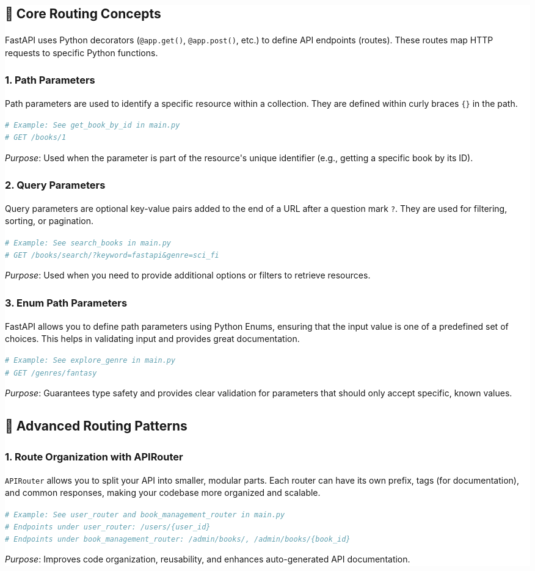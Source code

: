 ## 🚀 Core Routing Concepts

FastAPI uses Python decorators (`@app.get()`, `@app.post()`, etc.) to define API endpoints (routes). These routes map HTTP requests to specific Python functions.

### **1. Path Parameters**

Path parameters are used to identify a specific resource within a collection. They are defined within curly braces `{}` in the path.

```python
# Example: See get_book_by_id in main.py
# GET /books/1
```
*Purpose*: Used when the parameter is part of the resource's unique identifier (e.g., getting a specific book by its ID).

### **2. Query Parameters**

Query parameters are optional key-value pairs added to the end of a URL after a question mark `?`. They are used for filtering, sorting, or pagination.

```python
# Example: See search_books in main.py
# GET /books/search/?keyword=fastapi&genre=sci_fi
```
*Purpose*: Used when you need to provide additional options or filters to retrieve resources.

### **3. Enum Path Parameters**

FastAPI allows you to define path parameters using Python Enums, ensuring that the input value is one of a predefined set of choices. This helps in validating input and provides great documentation.

```python
# Example: See explore_genre in main.py
# GET /genres/fantasy
```
*Purpose*: Guarantees type safety and provides clear validation for parameters that should only accept specific, known values.

## 🎯 Advanced Routing Patterns

### **1. Route Organization with APIRouter**

`APIRouter` allows you to split your API into smaller, modular parts. Each router can have its own prefix, tags (for documentation), and common responses, making your codebase more organized and scalable.

```python
# Example: See user_router and book_management_router in main.py
# Endpoints under user_router: /users/{user_id}
# Endpoints under book_management_router: /admin/books/, /admin/books/{book_id}
```
*Purpose*: Improves code organization, reusability, and enhances auto-generated API documentation.
